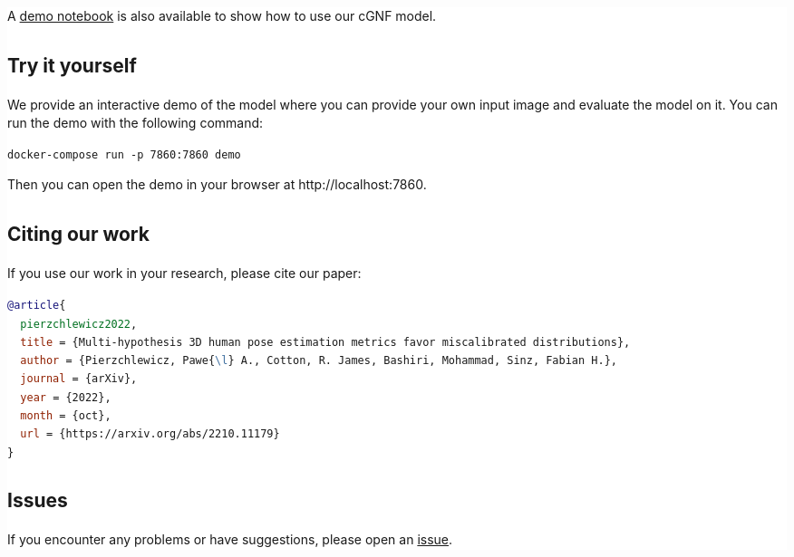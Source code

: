 A [demo notebook](/notebooks/demo.ipynb) is also available to show how to use our cGNF model.

## Try it yourself
We provide an interactive demo of the model where you can provide your own input image and evaluate the model on it.
You can run the demo with the following command:
```shell
docker-compose run -p 7860:7860 demo
```
Then you can open the demo in your browser at http://localhost:7860.

## Citing our work
If you use our work in your research, please cite our paper:
```bibtex
@article{
  pierzchlewicz2022,
  title = {Multi-hypothesis 3D human pose estimation metrics favor miscalibrated distributions},
  author = {Pierzchlewicz, Pawe{\l} A., Cotton, R. James, Bashiri, Mohammad, Sinz, Fabian H.},
  journal = {arXiv},
  year = {2022},
  month = {oct},
  url = {https://arxiv.org/abs/2210.11179}
}
```

## Issues
If you encounter any problems or have suggestions, please open an [issue](/../../issues).
